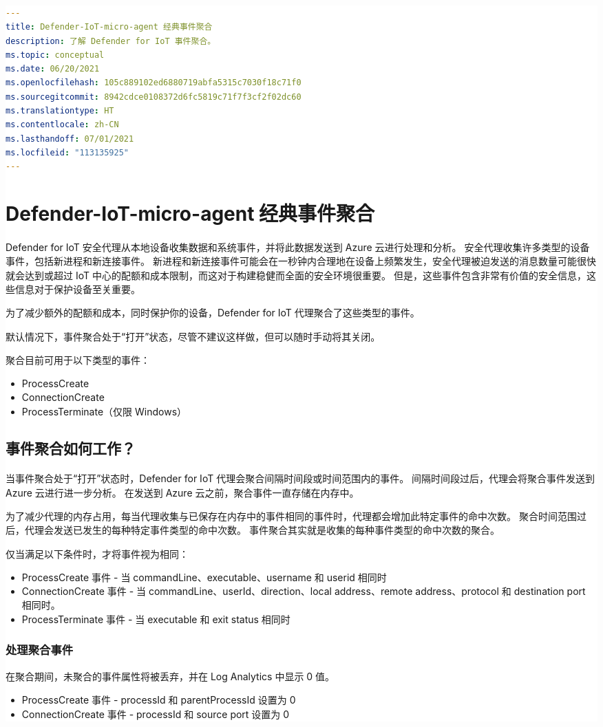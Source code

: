 ```yaml
---
title: Defender-IoT-micro-agent 经典事件聚合
description: 了解 Defender for IoT 事件聚合。
ms.topic: conceptual
ms.date: 06/20/2021
ms.openlocfilehash: 105c889102ed6880719abfa5315c7030f18c71f0
ms.sourcegitcommit: 8942cdce0108372d6fc5819c71f7f3cf2f02dc60
ms.translationtype: HT
ms.contentlocale: zh-CN
ms.lasthandoff: 07/01/2021
ms.locfileid: "113135925"
---
```

# <a name="defender-iot-micro-agent-classic-event-aggregation"></a>Defender-IoT-micro-agent 经典事件聚合

Defender for IoT 安全代理从本地设备收集数据和系统事件，并将此数据发送到 Azure 云进行处理和分析。 安全代理收集许多类型的设备事件，包括新进程和新连接事件。 新进程和新连接事件可能会在一秒钟内合理地在设备上频繁发生，安全代理被迫发送的消息数量可能很快就会达到或超过 IoT 中心的配额和成本限制，而这对于构建稳健而全面的安全环境很重要。 但是，这些事件包含非常有价值的安全信息，这些信息对于保护设备至关重要。

为了减少额外的配额和成本，同时保护你的设备，Defender for IoT 代理聚合了这些类型的事件。

默认情况下，事件聚合处于“打开”状态，尽管不建议这样做，但可以随时手动将其关闭。

聚合目前可用于以下类型的事件：

* ProcessCreate
* ConnectionCreate
* ProcessTerminate（仅限 Windows）

## <a name="how-does-event-aggregation-work"></a>事件聚合如何工作？

当事件聚合处于“打开”状态时，Defender for IoT 代理会聚合间隔时间段或时间范围内的事件。
间隔时间段过后，代理会将聚合事件发送到 Azure 云进行进一步分析。
在发送到 Azure 云之前，聚合事件一直存储在内存中。

为了减少代理的内存占用，每当代理收集与已保存在内存中的事件相同的事件时，代理都会增加此特定事件的命中次数。 聚合时间范围过后，代理会发送已发生的每种特定事件类型的命中次数。 事件聚合其实就是收集的每种事件类型的命中次数的聚合。

仅当满足以下条件时，才将事件视为相同：

* ProcessCreate 事件 - 当 commandLine、executable、username 和 userid 相同时
* ConnectionCreate 事件 - 当 commandLine、userId、direction、local address、remote address、protocol 和 destination port 相同时。
* ProcessTerminate 事件 - 当 executable 和 exit status 相同时

### <a name="working-with-aggregated-events"></a>处理聚合事件

在聚合期间，未聚合的事件属性将被丢弃，并在 Log Analytics 中显示 0 值。

* ProcessCreate 事件 - processId 和 parentProcessId 设置为 0
* ConnectionCreate 事件 - processId 和 source port 设置为 0

